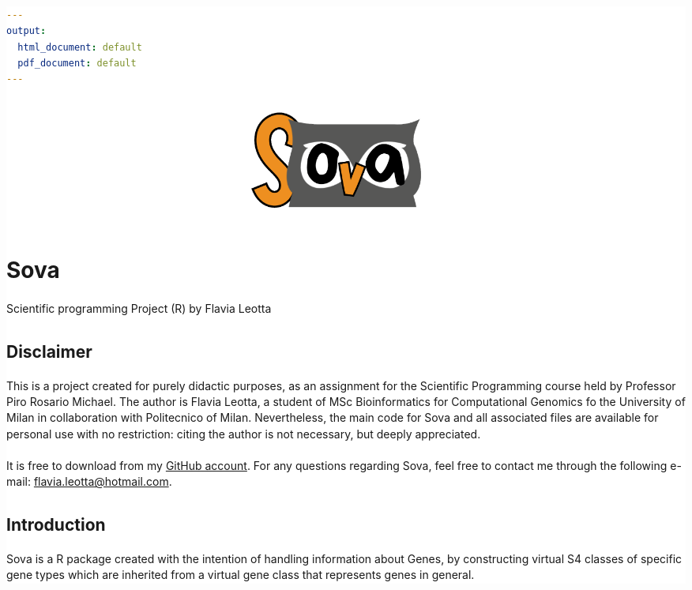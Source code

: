 ```yaml
---
output:
  html_document: default
  pdf_document: default
---
```

<img src="inst/images/logo.png" alt="logo" style="width:300px; height:auto; display:block; margin:auto;">

# **Sova**
Scientific programming Project (R) by Flavia Leotta

## **Disclaimer**
This is a project created for purely didactic purposes, as an assignment for the Scientific Programming course held by Professor Piro Rosario Michael. The author is Flavia Leotta, a student of MSc Bioinformatics for Computational Genomics fo the University of Milan in collaboration with Politecnico of Milan. Nevertheless, the main code for Sova and all associated files are available for personal use with no restriction: citing the author is not necessary, but deeply appreciated.<br>
<br> It is free to download from my <a href="https://github.com/moonmiun/Sova" target="_blank">GitHub account</a>.
For any questions regarding Sova, feel free to contact me through the following e-mail: flavia.leotta@hotmail.com.

## **Introduction**
Sova is a R package created with the intention of handling information about Genes, by constructing virtual S4 classes of specific gene types which are inherited from a virtual gene class that represents genes in general. 
